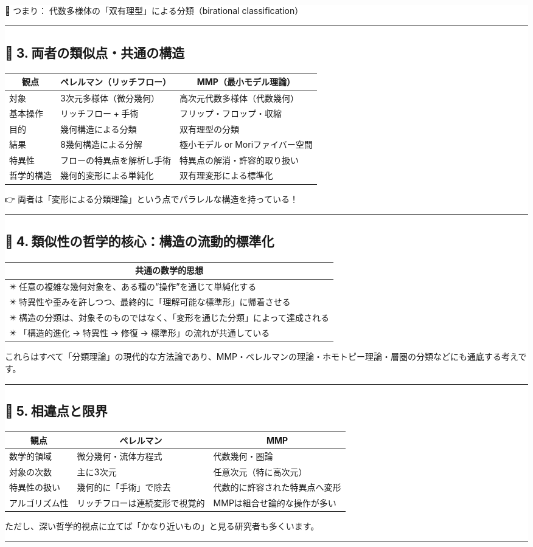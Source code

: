 🎯 つまり：
代数多様体の「双有理型」による分類（birational classification）

---

## 🔷 3. 両者の類似点・共通の構造

| 観点    | ペレルマン（リッチフロー） | MMP（最小モデル理論）         |
| ----- | ------------- | -------------------- |
| 対象    | 3次元多様体（微分幾何）  | 高次元代数多様体（代数幾何）       |
| 基本操作  | リッチフロー + 手術   | フリップ・フロップ・収縮         |
| 目的    | 幾何構造による分類     | 双有理型の分類              |
| 結果    | 8幾何構造による分解    | 極小モデル or Moriファイバー空間 |
| 特異性   | フローの特異点を解析し手術 | 特異点の解消・許容的取り扱い       |
| 哲学的構造 | 幾何的変形による単純化   | 双有理変形による標準化          |

👉 両者は「変形による分類理論」という点でパラレルな構造を持っている！

---

## 🔷 4. 類似性の哲学的核心：構造の流動的標準化

| 共通の数学的思想                                 |
| ---------------------------------------- |
| ✴️ 任意の複雑な幾何対象を、ある種の“操作”を通じて単純化する         |
| ✴️ 特異性や歪みを許しつつ、最終的に「理解可能な標準形」に帰着させる      |
| ✴️ 構造の分類は、対象そのものではなく、「変形を通じた分類」によって達成される |
| ✴️ 「構造的進化 → 特異性 → 修復 → 標準形」の流れが共通している    |

これらはすべて「分類理論」の現代的な方法論であり、MMP・ペレルマンの理論・ホモトピー理論・層圏の分類などにも通底する考えです。

---

## 🔷 5. 相違点と限界

| 観点      | ペレルマン           | MMP             |
| ------- | --------------- | --------------- |
| 数学的領域   | 微分幾何・流体方程式      | 代数幾何・圏論         |
| 対象の次数   | 主に3次元           | 任意次元（特に高次元）     |
| 特異性の扱い  | 幾何的に「手術」で除去     | 代数的に許容された特異点へ変形 |
| アルゴリズム性 | リッチフローは連続変形で視覚的 | MMPは組合せ論的な操作が多い |

ただし、深い哲学的視点に立てば「かなり近いもの」と見る研究者も多くいます。

---